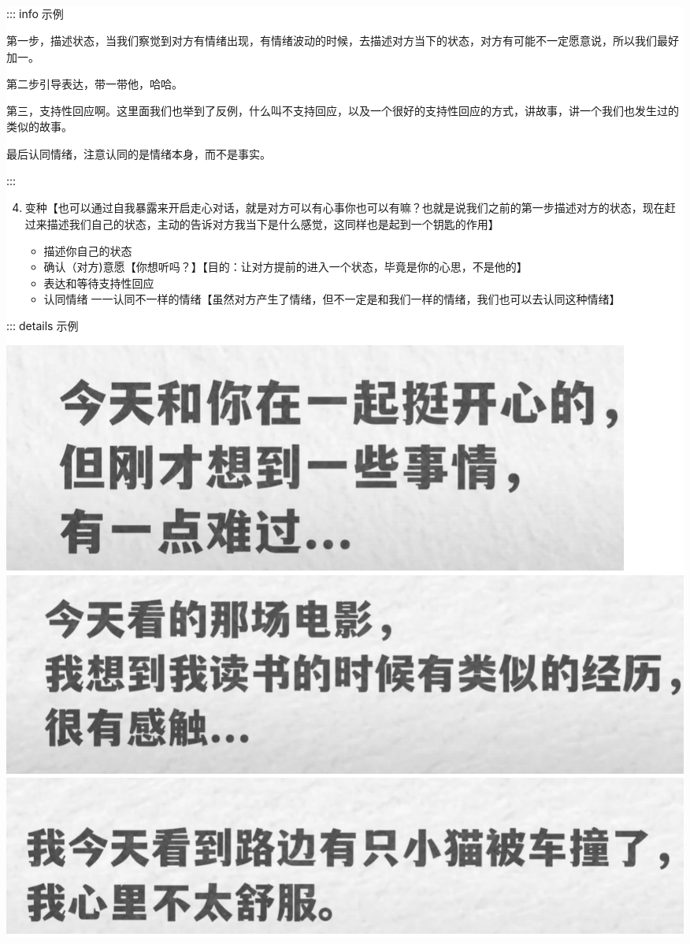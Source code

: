 ::: info 示例

第一步，描述状态，当我们察觉到对方有情绪出现，有情绪波动的时候，去描述对方当下的状态，对方有可能不一定愿意说，所以我们最好加一。

第二步引导表达，带一带他，哈哈。

第三，支持性回应啊。这里面我们也举到了反例，什么叫不支持回应，以及一个很好的支持性回应的方式，讲故事，讲一个我们也发生过的类似的故事。

最后认同情绪，注意认同的是情绪本身，而不是事实。

:::

4. 变种【也可以通过自我暴露来开启走心对话，就是对方可以有心事你也可以有嘛？也就是说我们之前的第一步描述对方的状态，现在赶过来描述我们自己的状态，主动的告诉对方我当下是什么感觉，这同样也是起到一个钥匙的作用】

   - 描述你自己的状态
   - 确认（对方)意愿【你想听吗？】【目的：让对方提前的进入一个状态，毕竟是你的心思，不是他的】
   - 表达和等待支持性回应
   - 认同情绪 一一认同不一样的情绪【虽然对方产生了情绪，但不一定是和我们一样的情绪，我们也可以去认同这种情绪】

::: details 示例

![alt text](assets/image-8.png)
![alt text](assets/image-9.png)
![alt text](assets/image-10.png)
